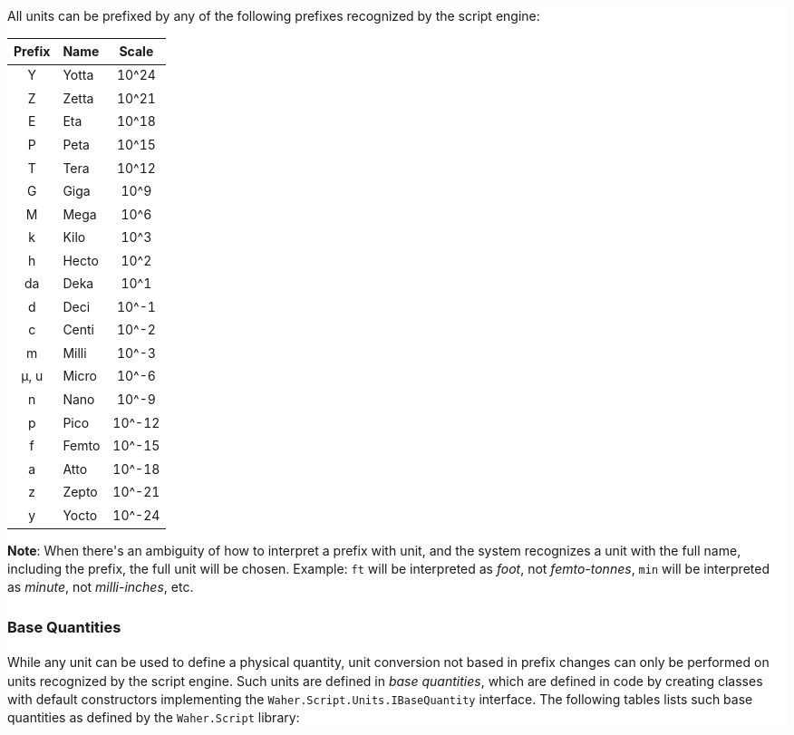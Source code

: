 All units can be prefixed by any of the following prefixes recognized by the script engine:

| Prefix | Name | Scale   |
|:------:|:-----|:-------:|
| Y      | Yotta | 10^24  |
| Z      | Zetta | 10^21  |
| E      | Eta   | 10^18  |
| P      | Peta  | 10^15  |
| T      | Tera  | 10^12  |
| G      | Giga  | 10^9   |
| M      | Mega  | 10^6   |
| k      | Kilo  | 10^3   |
| h      | Hecto | 10^2   |
| da     | Deka  | 10^1   |
| d      | Deci  | 10^-1  |
| c      | Centi | 10^-2  |
| m      | Milli | 10^-3  |
| µ, u   | Micro | 10^-6  |
| n      | Nano  | 10^-9  |
| p      | Pico  | 10^-12 |
| f      | Femto | 10^-15 |
| a      | Atto  | 10^-18 |
| z      | Zepto | 10^-21 |
| y      | Yocto | 10^-24 |

**Note**: When there's an ambiguity of how to interpret a prefix with unit, and the system recognizes a unit with the full name, including the
prefix, the full unit will be chosen. Example: `ft` will be interpreted as *foot*, not *femto-tonnes*, `min` will be interpreted as *minute*,
not *milli-inches*, etc.

### Base Quantities

While any unit can be used to define a physical quantity, unit conversion not based in prefix changes can only be performed on units
recognized by the script engine. Such units are defined in *base quantities*, which are defined in code by creating classes with default
constructors implementing the `Waher.Script.Units.IBaseQuantity` interface. The following tables lists such base quantities as defined by
the `Waher.Script` library:
